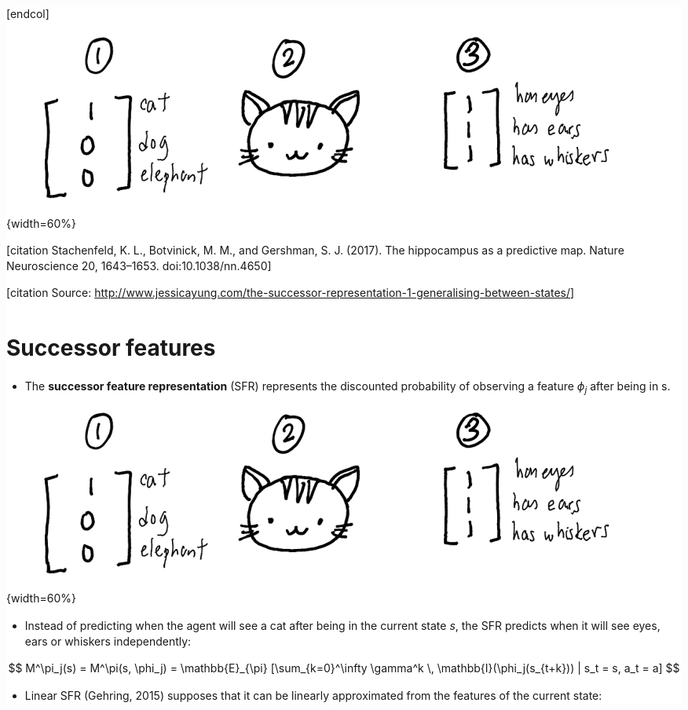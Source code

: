 [endcol]


![](img/SRfeatures.png){width=60%}


[citation Stachenfeld, K. L., Botvinick, M. M., and Gershman, S. J. (2017). The hippocampus as a predictive map. Nature Neuroscience 20, 1643–1653. doi:10.1038/nn.4650]

[citation Source: <http://www.jessicayung.com/the-successor-representation-1-generalising-between-states/>]



# Successor features

* The **successor feature representation** (SFR) represents the discounted probability of observing a feature $\phi_j$ after being in s.

![](img/SRfeatures.png){width=60%}

* Instead of predicting when the agent will see a cat after being in the current state $s$, the SFR predicts when it will see eyes, ears or whiskers independently:

$$
    M^\pi_j(s) = M^\pi(s, \phi_j) = \mathbb{E}_{\pi} [\sum_{k=0}^\infty \gamma^k \, \mathbb{I}(\phi_j(s_{t+k})) | s_t = s, a_t = a]
$$

* Linear SFR (Gehring, 2015) supposes that it can be linearly approximated from the features of the current state:
